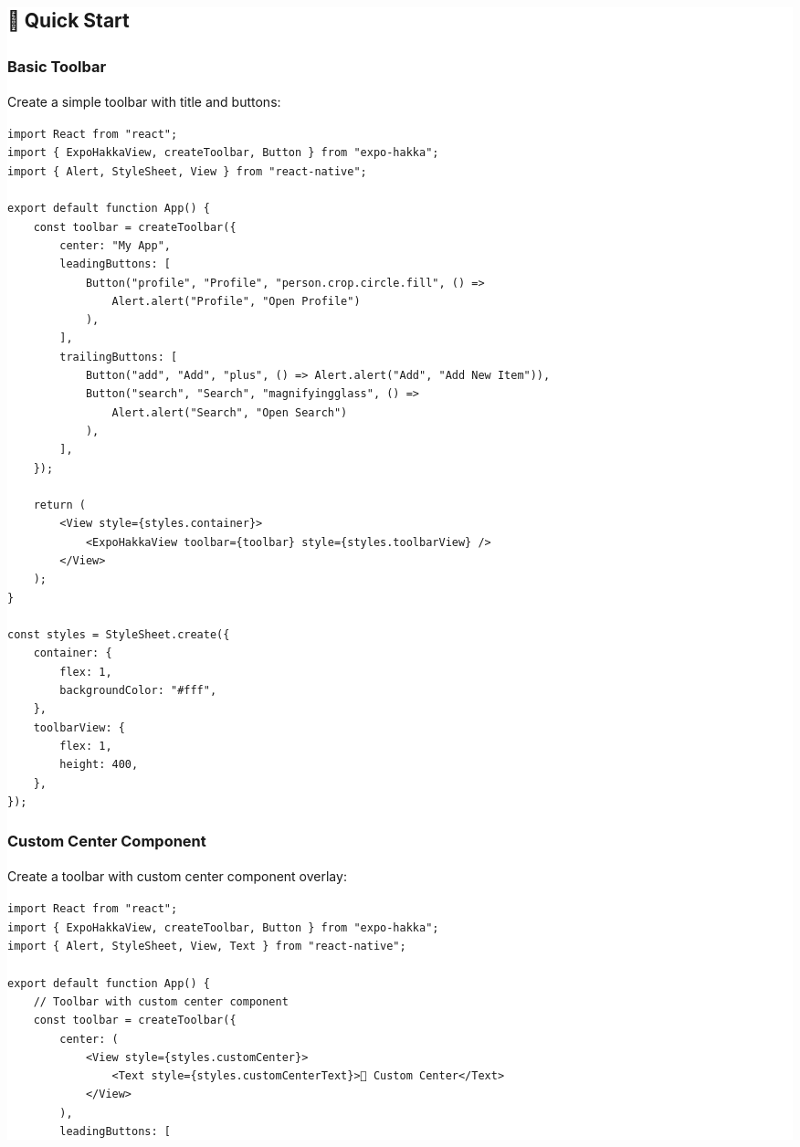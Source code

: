 ## 🎯 Quick Start

### Basic Toolbar

Create a simple toolbar with title and buttons:

```tsx
import React from "react";
import { ExpoHakkaView, createToolbar, Button } from "expo-hakka";
import { Alert, StyleSheet, View } from "react-native";

export default function App() {
	const toolbar = createToolbar({
		center: "My App",
		leadingButtons: [
			Button("profile", "Profile", "person.crop.circle.fill", () =>
				Alert.alert("Profile", "Open Profile")
			),
		],
		trailingButtons: [
			Button("add", "Add", "plus", () => Alert.alert("Add", "Add New Item")),
			Button("search", "Search", "magnifyingglass", () =>
				Alert.alert("Search", "Open Search")
			),
		],
	});

	return (
		<View style={styles.container}>
			<ExpoHakkaView toolbar={toolbar} style={styles.toolbarView} />
		</View>
	);
}

const styles = StyleSheet.create({
	container: {
		flex: 1,
		backgroundColor: "#fff",
	},
	toolbarView: {
		flex: 1,
		height: 400,
	},
});
```

### Custom Center Component

Create a toolbar with custom center component overlay:

```tsx
import React from "react";
import { ExpoHakkaView, createToolbar, Button } from "expo-hakka";
import { Alert, StyleSheet, View, Text } from "react-native";

export default function App() {
	// Toolbar with custom center component
	const toolbar = createToolbar({
		center: (
			<View style={styles.customCenter}>
				<Text style={styles.customCenterText}>🎯 Custom Center</Text>
			</View>
		),
		leadingButtons: [
```